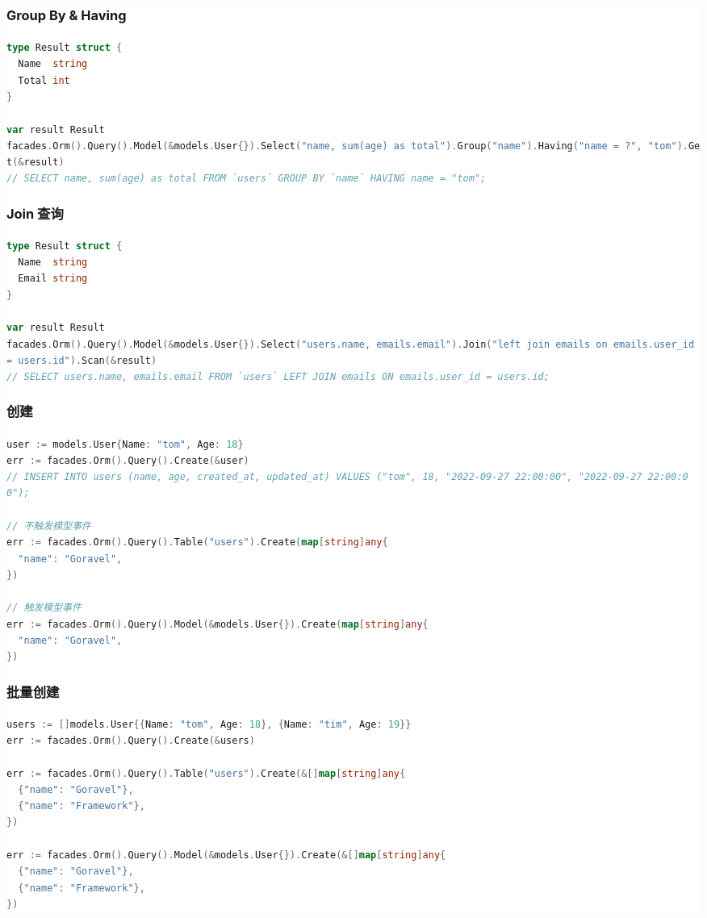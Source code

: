 ### Group By & Having

```go
type Result struct {
  Name  string
  Total int
}

var result Result
facades.Orm().Query().Model(&models.User{}).Select("name, sum(age) as total").Group("name").Having("name = ?", "tom").Get(&result)
// SELECT name, sum(age) as total FROM `users` GROUP BY `name` HAVING name = "tom";
```

### Join 查询

```go
type Result struct {
  Name  string
  Email string
}

var result Result
facades.Orm().Query().Model(&models.User{}).Select("users.name, emails.email").Join("left join emails on emails.user_id = users.id").Scan(&result)
// SELECT users.name, emails.email FROM `users` LEFT JOIN emails ON emails.user_id = users.id;
```

### 创建

```go
user := models.User{Name: "tom", Age: 18}
err := facades.Orm().Query().Create(&user)
// INSERT INTO users (name, age, created_at, updated_at) VALUES ("tom", 18, "2022-09-27 22:00:00", "2022-09-27 22:00:00");

// 不触发模型事件
err := facades.Orm().Query().Table("users").Create(map[string]any{
  "name": "Goravel",
})

// 触发模型事件
err := facades.Orm().Query().Model(&models.User{}).Create(map[string]any{
  "name": "Goravel",
})
```

### 批量创建

```go
users := []models.User{{Name: "tom", Age: 18}, {Name: "tim", Age: 19}}
err := facades.Orm().Query().Create(&users)

err := facades.Orm().Query().Table("users").Create(&[]map[string]any{
  {"name": "Goravel"},
  {"name": "Framework"},
})

err := facades.Orm().Query().Model(&models.User{}).Create(&[]map[string]any{
  {"name": "Goravel"},
  {"name": "Framework"},
})
```
